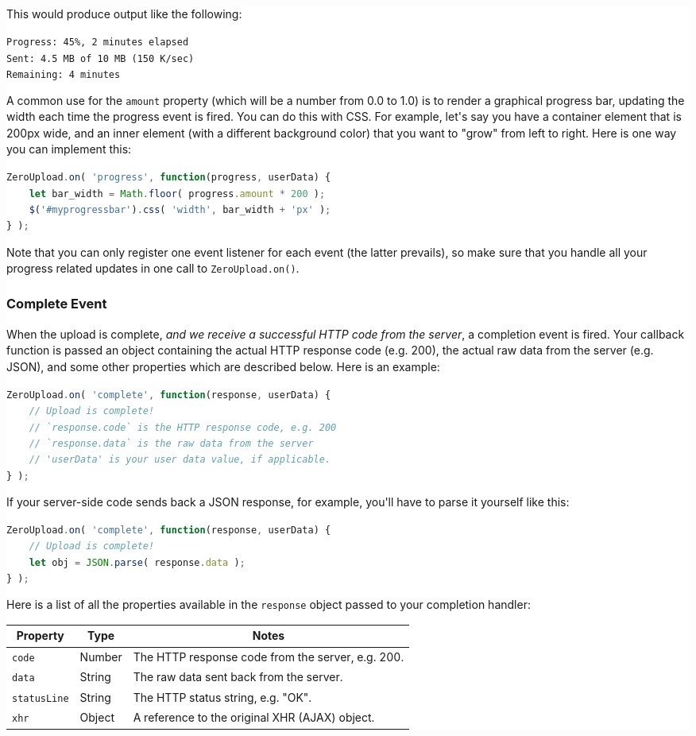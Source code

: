 This would produce output like the following:

```
Progress: 45%, 2 minutes elapsed
Sent: 4.5 MB of 10 MB (150 K/sec)
Remaining: 4 minutes
```

A common use for the `amount` property (which will be a number from 0.0 to 1.0) is to render a graphical progress bar, updating the width each time the progress event is fired.  You can do this with CSS.  For example, let's say you have a container element that is 200px wide, and an inner element (with a different background color) that you want to "grow" from left to right.  Here is one way you can implement this:

```js
ZeroUpload.on( 'progress', function(progress, userData) {
	let bar_width = Math.floor( progress.amount * 200 );
	$('#myprogressbar').css( 'width', bar_width + 'px' ); 
} );
```

Note that you can only register one event listener for each event (the latter prevails), so make sure that you handle all your progress related updates in one call to `ZeroUpload.on()`.

### Complete Event

When the upload is complete, *and we receive a successful HTTP code from the server*, a completion event is fired.  Your callback function is passed an object containing the actual HTTP response code (e.g. 200), the actual raw data from the server (e.g. JSON), and some other properties which are described below.  Here is an example:

```js
ZeroUpload.on( 'complete', function(response, userData) {
	// Upload is complete!
	// `response.code` is the HTTP response code, e.g. 200
	// `response.data` is the raw data from the server
	// 'userData' is your user data value, if applicable.
} );
```

If your server-side code sends back a JSON response, for example, you'll have to parse it yourself like this:

```js
ZeroUpload.on( 'complete', function(response, userData) {
	// Upload is complete!
	let obj = JSON.parse( response.data );
} );
```

Here is a list of all the properties available in the `response` object passed to your completion handler:

| Property | Type | Notes |
|----------|------|-------|
| `code` | Number | The HTTP response code from the server, e.g. 200.
| `data` | String | The raw data sent back from the server.
| `statusLine` | String | The HTTP status string, e.g. "OK".
| `xhr` | Object | A reference to the original XHR (AJAX) object.
